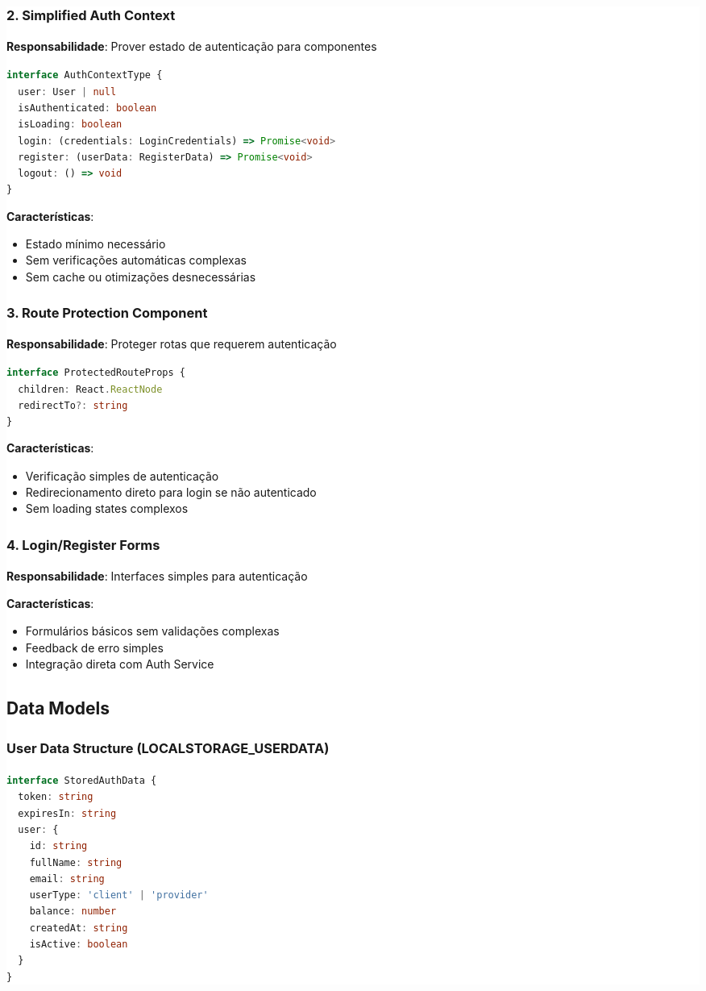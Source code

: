 ### 2. Simplified Auth Context

**Responsabilidade**: Prover estado de autenticação para componentes

```typescript
interface AuthContextType {
  user: User | null
  isAuthenticated: boolean
  isLoading: boolean
  login: (credentials: LoginCredentials) => Promise<void>
  register: (userData: RegisterData) => Promise<void>
  logout: () => void
}
```

**Características**:
- Estado mínimo necessário
- Sem verificações automáticas complexas
- Sem cache ou otimizações desnecessárias

### 3. Route Protection Component

**Responsabilidade**: Proteger rotas que requerem autenticação

```typescript
interface ProtectedRouteProps {
  children: React.ReactNode
  redirectTo?: string
}
```

**Características**:
- Verificação simples de autenticação
- Redirecionamento direto para login se não autenticado
- Sem loading states complexos

### 4. Login/Register Forms

**Responsabilidade**: Interfaces simples para autenticação

**Características**:
- Formulários básicos sem validações complexas
- Feedback de erro simples
- Integração direta com Auth Service

## Data Models

### User Data Structure (LOCALSTORAGE_USERDATA)

```typescript
interface StoredAuthData {
  token: string
  expiresIn: string
  user: {
    id: string
    fullName: string
    email: string
    userType: 'client' | 'provider'
    balance: number
    createdAt: string
    isActive: boolean
  }
}
```
